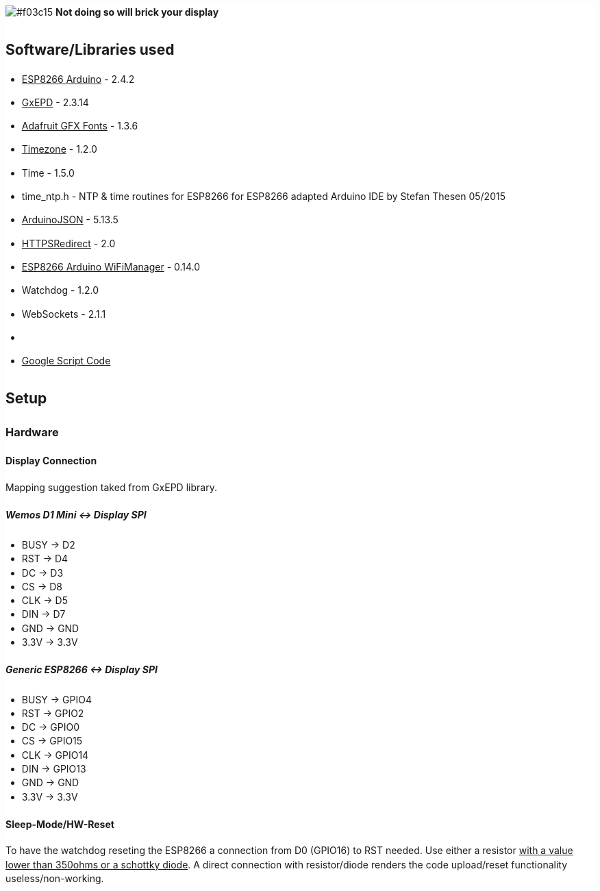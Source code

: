 ![#f03c15](https://placehold.it/15/f03c15/000000?text=+) **Not doing so will brick your display**

## Software/Libraries used

- [ESP8266 Arduino](https://github.com/esp8266/Arduino) - 2.4.2
- [GxEPD](https://github.com/ZinggJM/GxEPD) - 2.3.14
- [Adafruit GFX Fonts](https://github.com/adafruit/Adafruit-GFX-Library) - 1.3.6
- [Timezone](https://github.com/JChristensen/Timezone) - 1.2.0
- Time - 1.5.0
- time_ntp.h - NTP & time routines for ESP8266 for ESP8266 adapted Arduino IDE by Stefan Thesen 05/2015
- [ArduinoJSON](https://github.com/bblanchon/ArduinoJson) - 5.13.5
- [HTTPSRedirect](https://github.com/electronicsguy/ESP8266/tree/master/HTTPSRedirect) - 2.0
- [ESP8266 Arduino WiFiManager](https://github.com/tzapu/WiFiManager) - 0.14.0
- Watchdog - 1.2.0
- WebSockets - 2.1.1
- 

- [Google Script Code](https://script.google.com/home)

## Setup
### Hardware
#### Display Connection

Mapping suggestion taked from GxEPD library.

##### Wemos D1 Mini <-> Display SPI

- BUSY -> D2
- RST -> D4
- DC -> D3
- CS -> D8
- CLK -> D5
- DIN -> D7
- GND -> GND
- 3.3V -> 3.3V

##### Generic ESP8266 <-> Display SPI

- BUSY -> GPIO4
- RST -> GPIO2
- DC -> GPIO0
- CS -> GPIO15
- CLK -> GPIO14
- DIN -> GPIO13
- GND -> GND
- 3.3V -> 3.3V

#### Sleep-Mode/HW-Reset

To have the watchdog reseting the ESP8266 a connection from D0 (GPIO16) to RST needed. Use either a resistor [with a value lower than 350ohms or a schottky diode](https://github.com/universam1/iSpindel/issues/59#issuecomment-300329050). A direct connection with resistor/diode renders the code upload/reset functionality useless/non-working.
